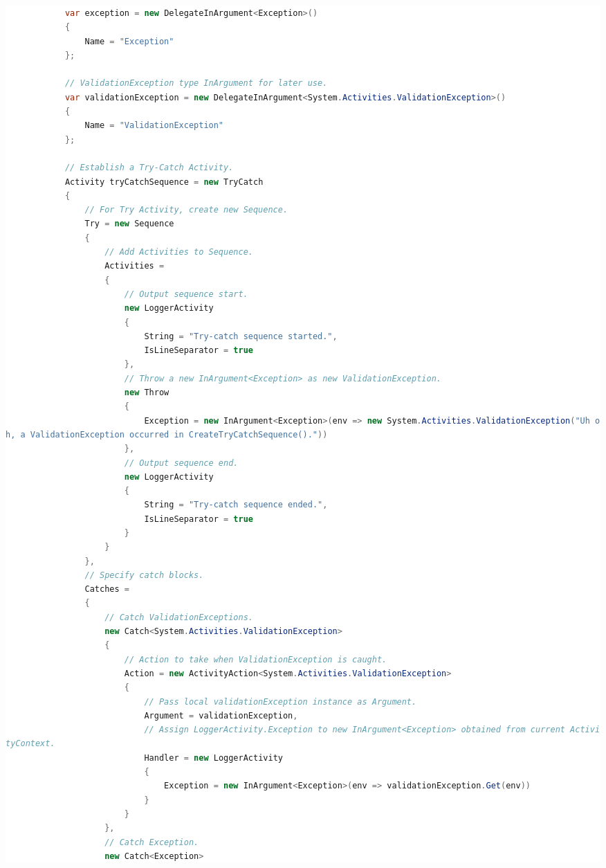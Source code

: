 ```cs
            var exception = new DelegateInArgument<Exception>()
            {
                Name = "Exception"
            };

            // ValidationException type InArgument for later use.
            var validationException = new DelegateInArgument<System.Activities.ValidationException>()
            {
                Name = "ValidationException"
            };

            // Establish a Try-Catch Activity.
            Activity tryCatchSequence = new TryCatch
            {
                // For Try Activity, create new Sequence.
                Try = new Sequence
                {
                    // Add Activities to Sequence.
                    Activities =
                    {
                        // Output sequence start.
                        new LoggerActivity
                        {
                            String = "Try-catch sequence started.",
                            IsLineSeparator = true
                        },
                        // Throw a new InArgument<Exception> as new ValidationException.
                        new Throw
                        {
                            Exception = new InArgument<Exception>(env => new System.Activities.ValidationException("Uh oh, a ValidationException occurred in CreateTryCatchSequence()."))
                        },
                        // Output sequence end.
                        new LoggerActivity
                        {
                            String = "Try-catch sequence ended.",
                            IsLineSeparator = true
                        }
                    }
                },
                // Specify catch blocks.
                Catches =
                {
                    // Catch ValidationExceptions.
                    new Catch<System.Activities.ValidationException>
                    {
                        // Action to take when ValidationException is caught.
                        Action = new ActivityAction<System.Activities.ValidationException>
                        {
                            // Pass local validationException instance as Argument.
                            Argument = validationException,
                            // Assign LoggerActivity.Exception to new InArgument<Exception> obtained from current ActivityContext.
                            Handler = new LoggerActivity
                            {
                                Exception = new InArgument<Exception>(env => validationException.Get(env))
                            }
                        }
                    },
                    // Catch Exception.
                    new Catch<Exception>
```
